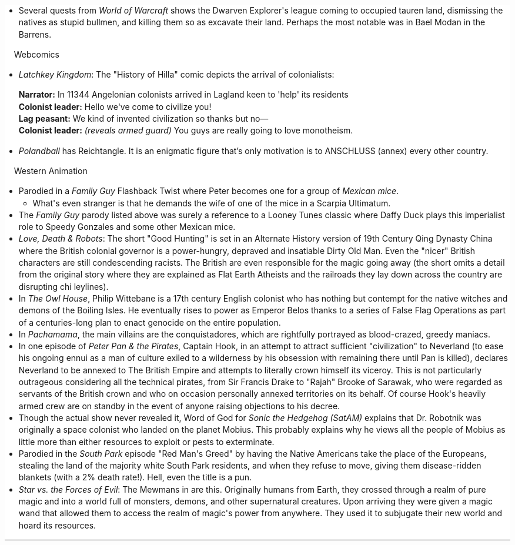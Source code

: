 -   Several quests from _World of Warcraft_ shows the Dwarven Explorer's league coming to occupied tauren land, dismissing the natives as stupid bullmen, and killing them so as excavate their land. Perhaps the most notable was in Bael Modan in the Barrens.

    Webcomics 

-   _Latchkey Kingdom_: The "History of Hilla" comic depicts the arrival of colonialists:
    
    **Narrator:** In 11344 Angelonian colonists arrived in Lagland keen to 'help' its residents  
    **Colonist leader:** Hello we've come to civilize you!  
    **Lag peasant:** We kind of invented civilization so thanks but no—  
    **Colonist leader:** _(reveals armed guard)_ You guys are really going to love monotheism.
    
-   _Polandball_ has Reichtangle. It is an enigmatic figure that’s only motivation is to ANSCHLUSS (annex) every other country.

    Western Animation 

-   Parodied in a _Family Guy_ Flashback Twist where Peter becomes one for a group of _Mexican mice_.
    -   What's even stranger is that he demands the wife of one of the mice in a Scarpia Ultimatum.
-   The _Family Guy_ parody listed above was surely a reference to a Looney Tunes classic where Daffy Duck plays this imperialist role to Speedy Gonzales and some other Mexican mice.
-   _Love, Death & Robots_: The short "Good Hunting" is set in an Alternate History version of 19th Century Qing Dynasty China where the British colonial governor is a power-hungry, depraved and insatiable Dirty Old Man. Even the "nicer" British characters are still condescending racists. The British are even responsible for the magic going away (the short omits a detail from the original story where they are explained as Flat Earth Atheists and the railroads they lay down across the country are disrupting chi leylines).
-   In _The Owl House_, Philip Wittebane is a 17th century English colonist who has nothing but contempt for the native witches and demons of the Boiling Isles. He eventually rises to power as Emperor Belos thanks to a series of False Flag Operations as part of a centuries-long plan to enact genocide on the entire population.
-   In _Pachamama_, the main villains are the conquistadores, which are rightfully portrayed as blood-crazed, greedy maniacs.
-   In one episode of _Peter Pan & the Pirates_, Captain Hook, in an attempt to attract sufficient "civilization" to Neverland (to ease his ongoing ennui as a man of culture exiled to a wilderness by his obsession with remaining there until Pan is killed), declares Neverland to be annexed to The British Empire and attempts to literally crown himself its viceroy. This is not particularly outrageous considering all the technical pirates, from Sir Francis Drake to "Rajah" Brooke of Sarawak, who were regarded as servants of the British crown and who on occasion personally annexed territories on its behalf. Of course Hook's heavily armed crew are on standby in the event of anyone raising objections to his decree.
-   Though the actual show never revealed it, Word of God for _Sonic the Hedgehog (SatAM)_ explains that Dr. Robotnik was originally a space colonist who landed on the planet Mobius. This probably explains why he views all the people of Mobius as little more than either resources to exploit or pests to exterminate.
-   Parodied in the _South Park_ episode "Red Man's Greed" by having the Native Americans take the place of the Europeans, stealing the land of the majority white South Park residents, and when they refuse to move, giving them disease-ridden blankets (with a 2% death rate!). Hell, even the title is a pun.
-   _Star vs. the Forces of Evil_: The Mewmans in are this. Originally humans from Earth, they crossed through a realm of pure magic and into a world full of monsters, demons, and other supernatural creatures. Upon arriving they were given a magic wand that allowed them to access the realm of magic's power from anywhere. They used it to subjugate their new world and hoard its resources.

___